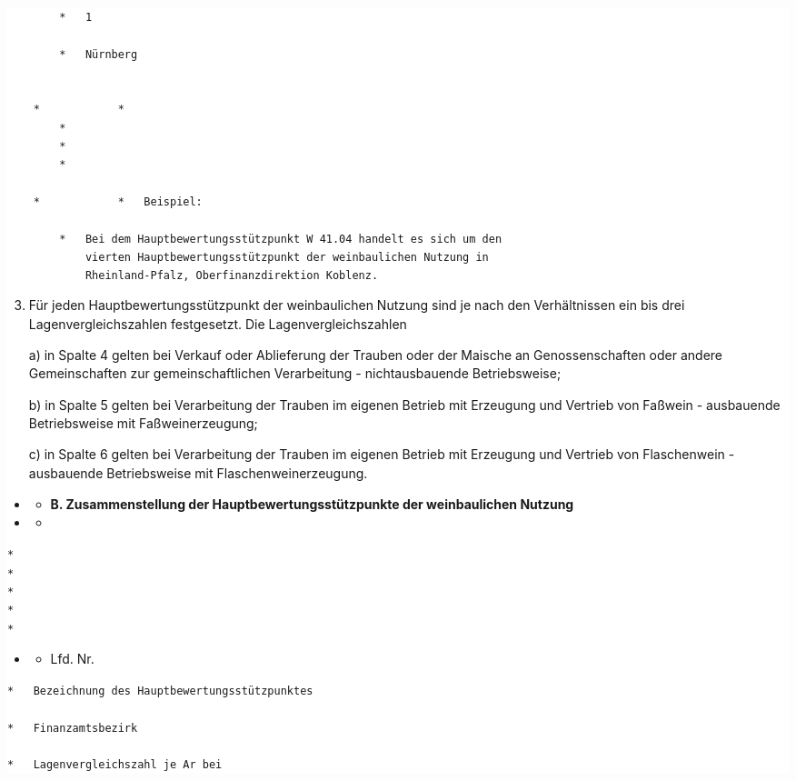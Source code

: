             *   1

            *   Nürnberg


        *            *
            *
            *
            *

        *            *   Beispiel:

            *   Bei dem Hauptbewertungsstützpunkt W 41.04 handelt es sich um den
                vierten Hauptbewertungsstützpunkt der weinbaulichen Nutzung in
                Rheinland-Pfalz, Oberfinanzdirektion Koblenz.








3.  Für jeden Hauptbewertungsstützpunkt der weinbaulichen Nutzung sind je
    nach den Verhältnissen ein bis drei Lagenvergleichszahlen festgesetzt.
    Die Lagenvergleichszahlen

    a)  in Spalte 4 gelten bei Verkauf oder Ablieferung der Trauben oder der
        Maische an Genossenschaften oder andere Gemeinschaften zur
        gemeinschaftlichen Verarbeitung - nichtausbauende Betriebsweise;


    b)  in Spalte 5 gelten bei Verarbeitung der Trauben im eigenen Betrieb mit
        Erzeugung und Vertrieb von Faßwein - ausbauende Betriebsweise mit
        Faßweinerzeugung;


    c)  in Spalte 6 gelten bei Verarbeitung der Trauben im eigenen Betrieb mit
        Erzeugung und Vertrieb von Flaschenwein - ausbauende Betriebsweise mit
        Flaschenweinerzeugung.







*    *   **B. Zusammenstellung der Hauptbewertungsstützpunkte der weinbaulichen
        Nutzung**


*    *
    *
    *
    *
    *
    *

*    *   Lfd. Nr.

    *   Bezeichnung des Hauptbewertungsstützpunktes

    *   Finanzamtsbezirk

    *   Lagenvergleichszahl je Ar bei
